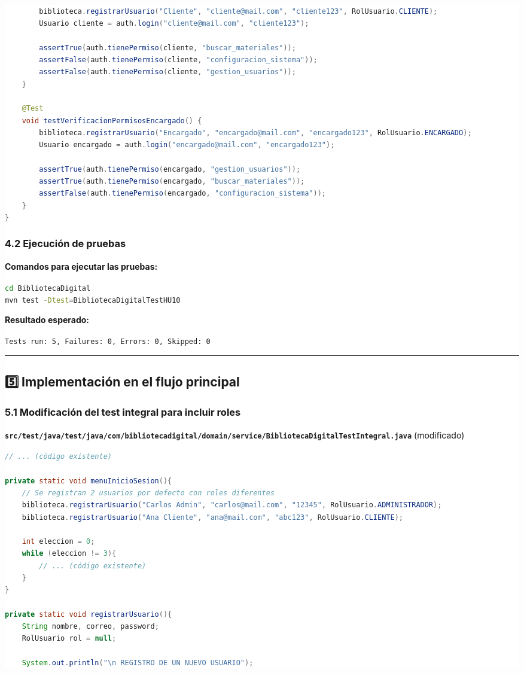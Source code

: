 ```java
        biblioteca.registrarUsuario("Cliente", "cliente@mail.com", "cliente123", RolUsuario.CLIENTE);
        Usuario cliente = auth.login("cliente@mail.com", "cliente123");
        
        assertTrue(auth.tienePermiso(cliente, "buscar_materiales"));
        assertFalse(auth.tienePermiso(cliente, "configuracion_sistema"));
        assertFalse(auth.tienePermiso(cliente, "gestion_usuarios"));
    }
    
    @Test
    void testVerificacionPermisosEncargado() {
        biblioteca.registrarUsuario("Encargado", "encargado@mail.com", "encargado123", RolUsuario.ENCARGADO);
        Usuario encargado = auth.login("encargado@mail.com", "encargado123");
        
        assertTrue(auth.tienePermiso(encargado, "gestion_usuarios"));
        assertTrue(auth.tienePermiso(encargado, "buscar_materiales"));
        assertFalse(auth.tienePermiso(encargado, "configuracion_sistema"));
    }
}
```

### **4.2 Ejecución de pruebas**

**Comandos para ejecutar las pruebas:**
```bash
cd BibliotecaDigital
mvn test -Dtest=BibliotecaDigitalTestHU10
```

**Resultado esperado:**
```
Tests run: 5, Failures: 0, Errors: 0, Skipped: 0
```

---

## 5️⃣ Implementación en el flujo principal

### **5.1 Modificación del test integral para incluir roles**

**`src/test/java/test/java/com/bibliotecadigital/domain/service/BibliotecaDigitalTestIntegral.java`** (modificado)

```java
// ... (código existente)

private static void menuInicioSesion(){
    // Se registran 2 usuarios por defecto con roles diferentes
    biblioteca.registrarUsuario("Carlos Admin", "carlos@mail.com", "12345", RolUsuario.ADMINISTRADOR);
    biblioteca.registrarUsuario("Ana Cliente", "ana@mail.com", "abc123", RolUsuario.CLIENTE);
    
    int eleccion = 0;
    while (eleccion != 3){ 
        // ... (código existente)
    }
}

private static void registrarUsuario(){
    String nombre, correo, password;
    RolUsuario rol = null;
    
    System.out.println("\n REGISTRO DE UN NUEVO USUARIO");
```